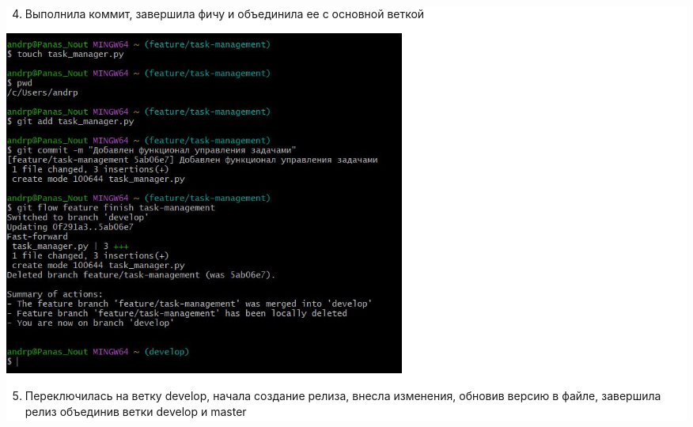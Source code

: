 4) Выполнила коммит, завершила фичу и объединила ее с основной веткой

<img width="500" src="11.jpg">

5) Переключилась на ветку develop, начала создание релиза, внесла изменения, обновив версию в файле, завершила релиз объединив ветки develop и master
